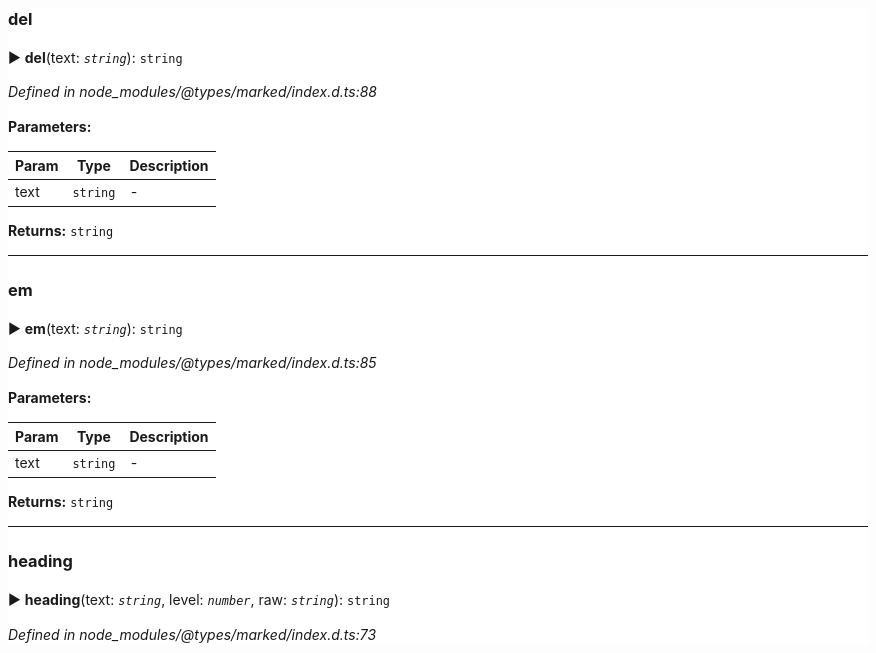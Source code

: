 ###  del

► **del**(text: *`string`*): `string`



*Defined in node_modules/@types/marked/index.d.ts:88*



**Parameters:**

| Param | Type | Description |
| ------ | ------ | ------ |
| text | `string`   |  - |





**Returns:** `string`





___

<a id="em"></a>

###  em

► **em**(text: *`string`*): `string`



*Defined in node_modules/@types/marked/index.d.ts:85*



**Parameters:**

| Param | Type | Description |
| ------ | ------ | ------ |
| text | `string`   |  - |





**Returns:** `string`





___

<a id="heading"></a>

###  heading

► **heading**(text: *`string`*, level: *`number`*, raw: *`string`*): `string`



*Defined in node_modules/@types/marked/index.d.ts:73*

